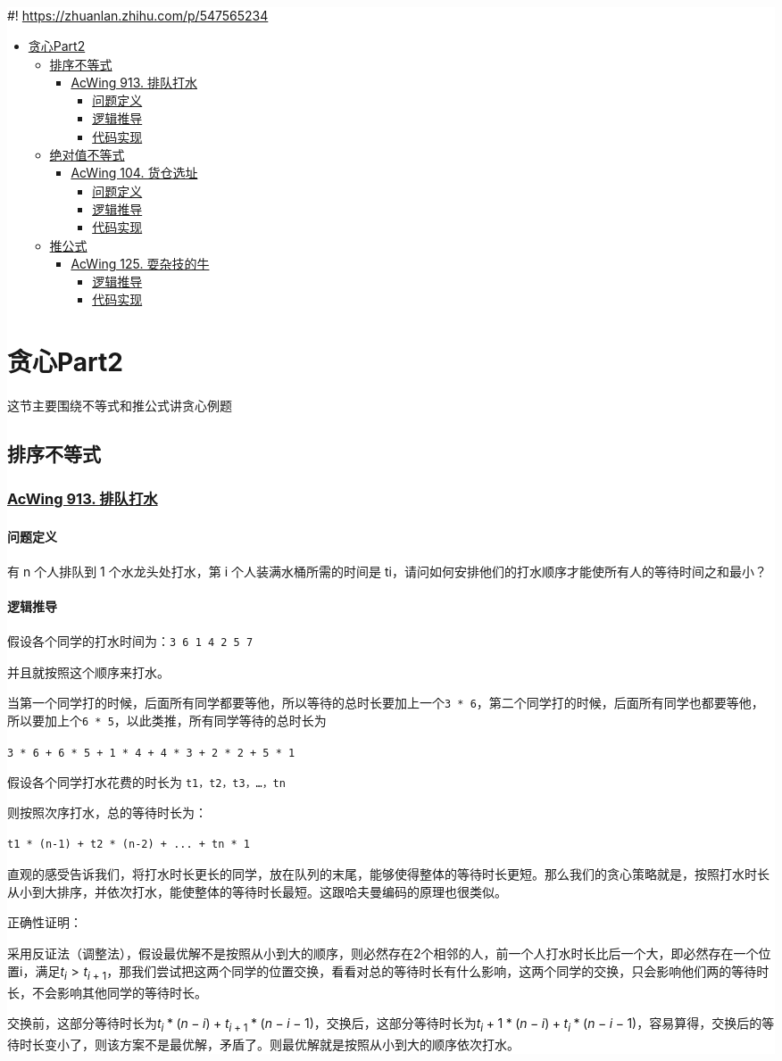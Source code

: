 #! https://zhuanlan.zhihu.com/p/547565234
- [贪心Part2](#贪心part2)
  - [排序不等式](#排序不等式)
    - [AcWing 913. 排队打水](#acwing-913-排队打水)
      - [问题定义](#问题定义)
      - [逻辑推导](#逻辑推导)
      - [代码实现](#代码实现)
  - [绝对值不等式](#绝对值不等式)
    - [AcWing 104. 货仓选址](#acwing-104-货仓选址)
      - [问题定义](#问题定义-1)
      - [逻辑推导](#逻辑推导-1)
      - [代码实现](#代码实现-1)
  - [推公式](#推公式)
    - [AcWing 125. 耍杂技的牛](#acwing-125-耍杂技的牛)
      - [逻辑推导](#逻辑推导-2)
      - [代码实现](#代码实现-2)

# 贪心Part2
这节主要围绕不等式和推公式讲贪心例题

## 排序不等式

### [AcWing 913. 排队打水](https://www.acwing.com/problem/content/description/915/)

#### 问题定义
有 n 个人排队到 1 个水龙头处打水，第 i 个人装满水桶所需的时间是 ti，请问如何安排他们的打水顺序才能使所有人的等待时间之和最小？

#### 逻辑推导
假设各个同学的打水时间为：`3 6 1 4 2 5 7`

并且就按照这个顺序来打水。

当第一个同学打的时候，后面所有同学都要等他，所以等待的总时长要加上一个`3 * 6`，第二个同学打的时候，后面所有同学也都要等他，所以要加上个`6 * 5`，以此类推，所有同学等待的总时长为

`3 * 6 + 6 * 5 + 1 * 4 + 4 * 3 + 2 * 2 + 5 * 1`

假设各个同学打水花费的时长为 `t1，t2，t3，…，tn`

则按照次序打水，总的等待时长为：

`t1 * (n-1) + t2 * (n-2) + ... + tn * 1`

直观的感受告诉我们，将打水时长更长的同学，放在队列的末尾，能够使得整体的等待时长更短。那么我们的贪心策略就是，按照打水时长从小到大排序，并依次打水，能使整体的等待时长最短。这跟哈夫曼编码的原理也很类似。

正确性证明：

采用反证法（调整法），假设最优解不是按照从小到大的顺序，则必然存在2个相邻的人，前一个人打水时长比后一个大，即必然存在一个位置i，满足$t_i > t_{i+1}$，那我们尝试把这两个同学的位置交换，看看对总的等待时长有什么影响，这两个同学的交换，只会影响他们两的等待时长，不会影响其他同学的等待时长。

交换前，这部分等待时长为$t_i * (n-i) + t_{i+1} * (n-i-1)$，交换后，这部分等待时长为$t_i+1 * (n-i) + t_i * (n-i-1)$，容易算得，交换后的等待时长变小了，则该方案不是最优解，矛盾了。则最优解就是按照从小到大的顺序依次打水。
